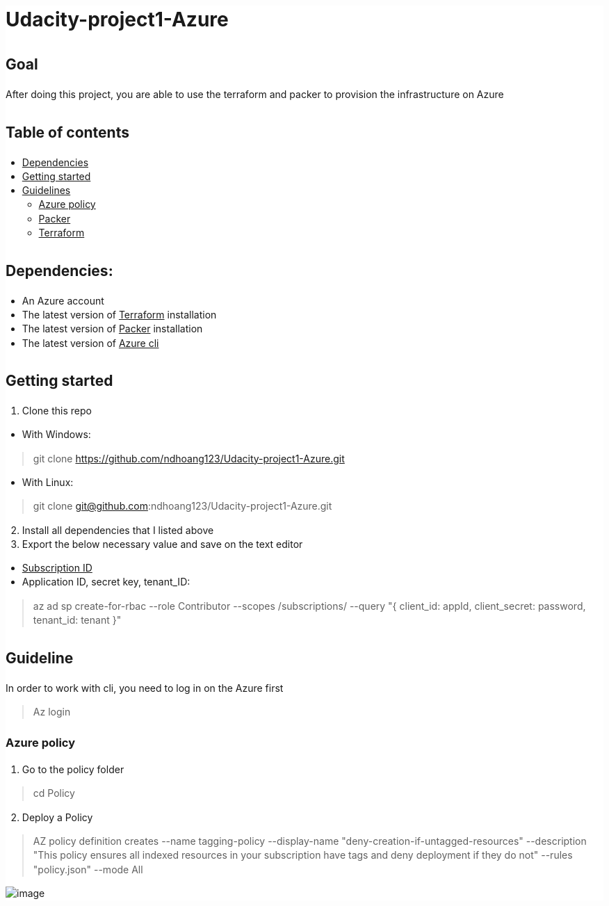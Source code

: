 # Udacity-project1-Azure
## Goal
After doing this project, you are able to use the terraform and packer to provision the infrastructure on Azure
## Table of contents
- [Dependencies](#dependencies)
- [Getting started](#getting-started)
- [Guidelines](#guideline)
    - [Azure policy](#azure-policy)
    - [Packer](#packer)
    - [Terraform](#terraform)
## Dependencies:
- An Azure account
- The latest version of [Terraform](#https://developer.hashicorp.com/terraform/downloads) installation
- The latest version of [Packer](#https://developer.hashicorp.com/packer/downloads) installation
- The latest version of [Azure cli](#https://learn.microsoft.com/en-us/cli/azure/)
## Getting started
1. Clone this repo
- With Windows:
> git clone https://github.com/ndhoang123/Udacity-project1-Azure.git
- With Linux:
> git clone git@github.com:ndhoang123/Udacity-project1-Azure.git

2. Install all dependencies that I listed above
3. Export the below necessary value and save on the text editor
- [Subscription ID](#https://learn.microsoft.com/en-us/azure/azure-portal/get-subscription-tenant-id)
- Application ID, secret key, tenant_ID:
> az ad sp create-for-rbac --role Contributor --scopes /subscriptions/<YourSubcriptionID> --query "{ client_id: appId, client_secret: password, tenant_id: tenant }"

## Guideline
In order to work with cli, you need to log in on the Azure first
> Az login
### Azure policy
1. Go to the policy folder
> cd Policy
2. Deploy a Policy
> AZ policy definition creates --name tagging-policy --display-name "deny-creation-if-untagged-resources" --description "This policy ensures all indexed resources in your subscription have tags and deny deployment if they do not" --rules "policy.json" --mode All
<img width="1037" alt="image" src="https://github.com/ndhoang123/Udacity-project1-Azure/assets/27766520/05c437a9-28c9-4135-938a-6212baac634f">

